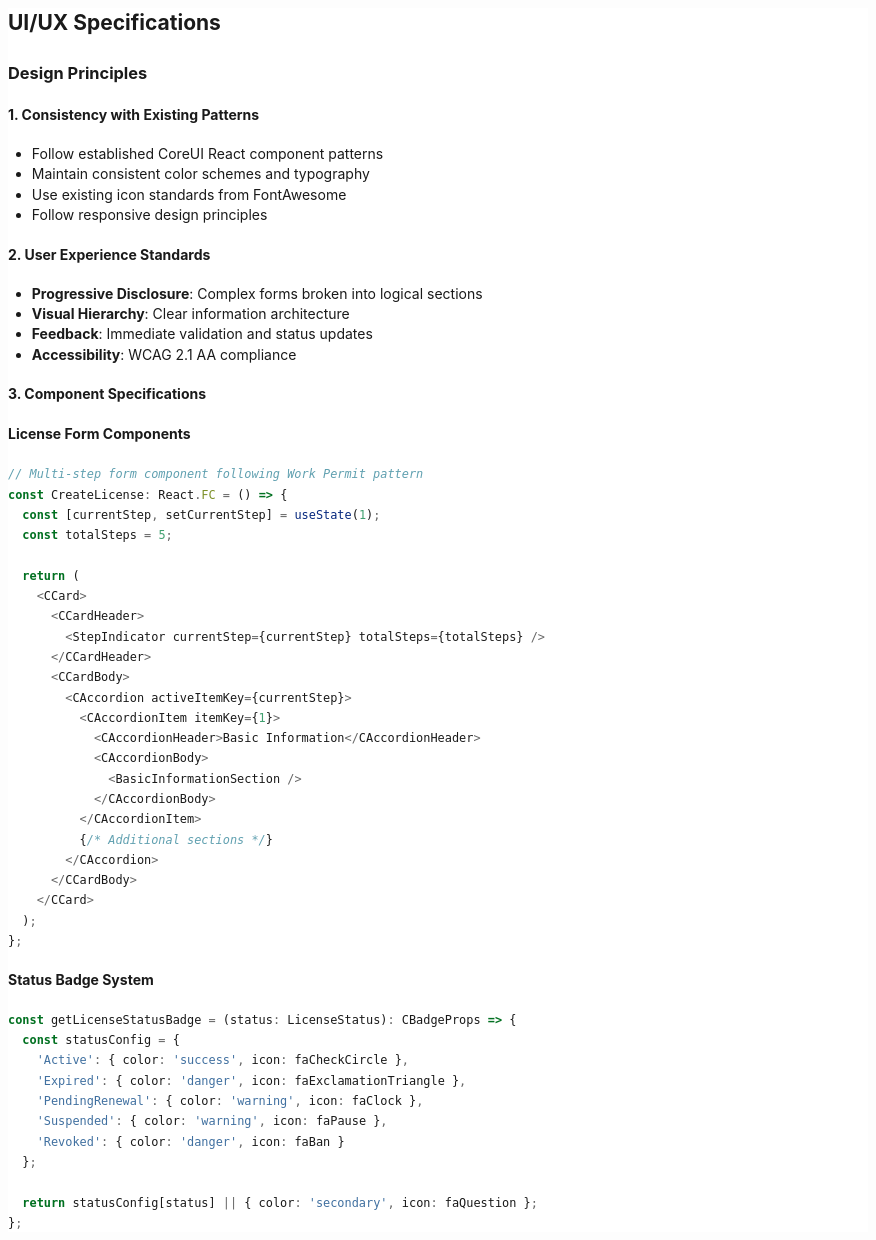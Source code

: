 ## UI/UX Specifications

### Design Principles

#### 1. Consistency with Existing Patterns
- Follow established CoreUI React component patterns
- Maintain consistent color schemes and typography
- Use existing icon standards from FontAwesome
- Follow responsive design principles

#### 2. User Experience Standards
- **Progressive Disclosure**: Complex forms broken into logical sections
- **Visual Hierarchy**: Clear information architecture
- **Feedback**: Immediate validation and status updates
- **Accessibility**: WCAG 2.1 AA compliance

#### 3. Component Specifications

#### License Form Components
```typescript
// Multi-step form component following Work Permit pattern
const CreateLicense: React.FC = () => {
  const [currentStep, setCurrentStep] = useState(1);
  const totalSteps = 5;
  
  return (
    <CCard>
      <CCardHeader>
        <StepIndicator currentStep={currentStep} totalSteps={totalSteps} />
      </CCardHeader>
      <CCardBody>
        <CAccordion activeItemKey={currentStep}>
          <CAccordionItem itemKey={1}>
            <CAccordionHeader>Basic Information</CAccordionHeader>
            <CAccordionBody>
              <BasicInformationSection />
            </CAccordionBody>
          </CAccordionItem>
          {/* Additional sections */}
        </CAccordion>
      </CCardBody>
    </CCard>
  );
};
```

#### Status Badge System
```typescript
const getLicenseStatusBadge = (status: LicenseStatus): CBadgeProps => {
  const statusConfig = {
    'Active': { color: 'success', icon: faCheckCircle },
    'Expired': { color: 'danger', icon: faExclamationTriangle },
    'PendingRenewal': { color: 'warning', icon: faClock },
    'Suspended': { color: 'warning', icon: faPause },
    'Revoked': { color: 'danger', icon: faBan }
  };
  
  return statusConfig[status] || { color: 'secondary', icon: faQuestion };
};
```
